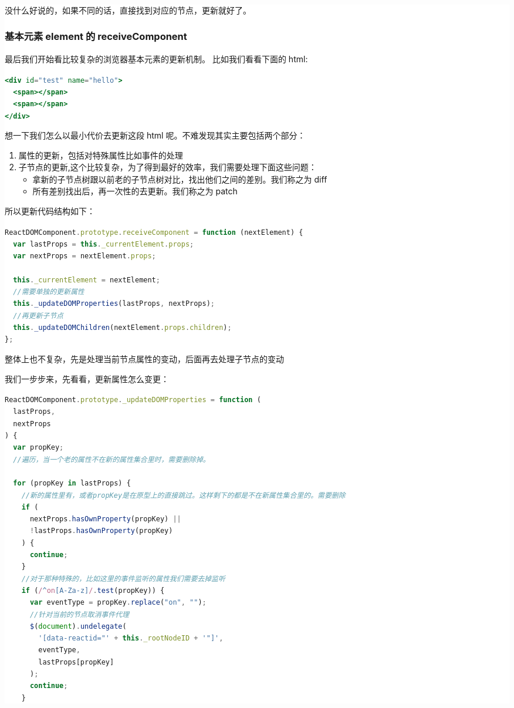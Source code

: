 没什么好说的，如果不同的话，直接找到对应的节点，更新就好了。

### 基本元素 element 的 receiveComponent

最后我们开始看比较复杂的浏览器基本元素的更新机制。
比如我们看看下面的 html:

```jsx
<div id="test" name="hello">
  <span></span>
  <span></span>
</div>
```

想一下我们怎么以最小代价去更新这段 html 呢。不难发现其实主要包括两个部分：

1. 属性的更新，包括对特殊属性比如事件的处理
2. 子节点的更新,这个比较复杂，为了得到最好的效率，我们需要处理下面这些问题：
   - 拿新的子节点树跟以前老的子节点树对比，找出他们之间的差别。我们称之为 diff
   - 所有差别找出后，再一次性的去更新。我们称之为 patch

所以更新代码结构如下：

```jsx
ReactDOMComponent.prototype.receiveComponent = function (nextElement) {
  var lastProps = this._currentElement.props;
  var nextProps = nextElement.props;

  this._currentElement = nextElement;
  //需要单独的更新属性
  this._updateDOMProperties(lastProps, nextProps);
  //再更新子节点
  this._updateDOMChildren(nextElement.props.children);
};
```

整体上也不复杂，先是处理当前节点属性的变动，后面再去处理子节点的变动

我们一步步来，先看看，更新属性怎么变更：

```jsx
ReactDOMComponent.prototype._updateDOMProperties = function (
  lastProps,
  nextProps
) {
  var propKey;
  //遍历，当一个老的属性不在新的属性集合里时，需要删除掉。

  for (propKey in lastProps) {
    //新的属性里有，或者propKey是在原型上的直接跳过。这样剩下的都是不在新属性集合里的。需要删除
    if (
      nextProps.hasOwnProperty(propKey) ||
      !lastProps.hasOwnProperty(propKey)
    ) {
      continue;
    }
    //对于那种特殊的，比如这里的事件监听的属性我们需要去掉监听
    if (/^on[A-Za-z]/.test(propKey)) {
      var eventType = propKey.replace("on", "");
      //针对当前的节点取消事件代理
      $(document).undelegate(
        '[data-reactid="' + this._rootNodeID + '"]',
        eventType,
        lastProps[propKey]
      );
      continue;
    }

```